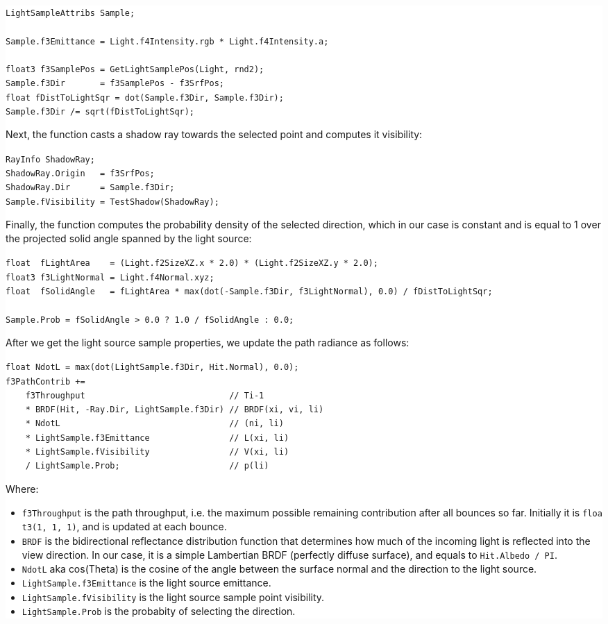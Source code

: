 ```hlsl
LightSampleAttribs Sample;

Sample.f3Emittance = Light.f4Intensity.rgb * Light.f4Intensity.a;

float3 f3SamplePos = GetLightSamplePos(Light, rnd2);
Sample.f3Dir       = f3SamplePos - f3SrfPos;
float fDistToLightSqr = dot(Sample.f3Dir, Sample.f3Dir);
Sample.f3Dir /= sqrt(fDistToLightSqr);
```

Next, the function casts a shadow ray towards the selected point and computes it visibility:

```hlsl
RayInfo ShadowRay;
ShadowRay.Origin   = f3SrfPos;
ShadowRay.Dir      = Sample.f3Dir;
Sample.fVisibility = TestShadow(ShadowRay);
```

Finally, the function computes the probability density of the selected direction, which in our
case is constant and is equal to 1 over the projected solid angle spanned by the light source:

```hlsl
float  fLightArea    = (Light.f2SizeXZ.x * 2.0) * (Light.f2SizeXZ.y * 2.0);
float3 f3LightNormal = Light.f4Normal.xyz;
float  fSolidAngle   = fLightArea * max(dot(-Sample.f3Dir, f3LightNormal), 0.0) / fDistToLightSqr;

Sample.Prob = fSolidAngle > 0.0 ? 1.0 / fSolidAngle : 0.0;
```

After we get the light source sample properties, we update the path radiance as follows:

```hlsl
float NdotL = max(dot(LightSample.f3Dir, Hit.Normal), 0.0);
f3PathContrib +=
    f3Throughput                             // Ti-1
    * BRDF(Hit, -Ray.Dir, LightSample.f3Dir) // BRDF(xi, vi, li)
    * NdotL                                  // (ni, li)
    * LightSample.f3Emittance                // L(xi, li)
    * LightSample.fVisibility                // V(xi, li)
    / LightSample.Prob;                      // p(li)
```

Where:

- `f3Throughput` is the path throughput, i.e. the maximum possible remaining
  contribution after all bounces so far. Initially it is `float3(1, 1, 1)`, and
  is updated at each bounce.
- `BRDF` is the bidirectional reflectance distribution function that determines
  how much of the incoming light is reflected into the view direction. In our case, it 
  is a simple Lambertian BRDF (perfectly diffuse surface), and equals to `Hit.Albedo / PI`.
- `NdotL` aka cos(Theta) is the cosine of the angle between the surface normal and the direction
  to the light source.
- `LightSample.f3Emittance` is the light source emittance.
- `LightSample.fVisibility` is the light source sample point visibility.
- `LightSample.Prob` is the probabity of selecting the direction.
